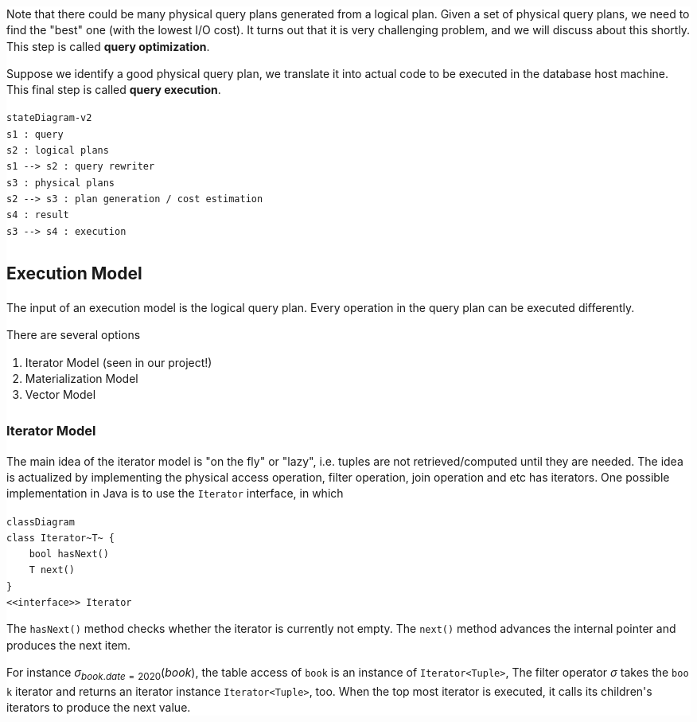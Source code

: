 
Note that there could be many physical query plans generated from a logical plan. Given a set of physical query plans, we need to find the "best" one (with the lowest I/O cost). It turns out that it is very challenging problem, and we will discuss about this shortly. This step is called **query optimization**.

Suppose we identify a good physical query plan, we translate it into actual code to be executed in the database host machine. This final step is called **query execution**.

```mermaid
stateDiagram-v2
s1 : query
s2 : logical plans
s1 --> s2 : query rewriter
s3 : physical plans
s2 --> s3 : plan generation / cost estimation
s4 : result 
s3 --> s4 : execution 

```


## Execution Model

The input of an execution model is the logical query plan. Every operation in the query plan can be executed differently.

There are several options

1. Iterator Model (seen in our project!)
2. Materialization Model
3. Vector Model


### Iterator Model

The main idea of the iterator model is "on the fly" or "lazy", i.e. tuples are not retrieved/computed until they are needed. The idea is actualized by implementing the physical access operation, filter operation, join operation and etc has iterators. One possible implementation in Java is to use the `Iterator` interface, in which 

```mermaid
classDiagram
class Iterator~T~ {
    bool hasNext()
    T next()
}
<<interface>> Iterator
```

The `hasNext()` method checks whether the iterator is currently not empty. The `next()` method advances the internal pointer and produces the next item.


For instance $\sigma_{book.date = 2020}(book)$, the table access of `book` is an instance of `Iterator<Tuple>`, The filter operator $\sigma$ takes the `book` iterator and returns an iterator instance `Iterator<Tuple>`, too. When the top most iterator is executed, it calls its children's iterators to produce the next value. 

